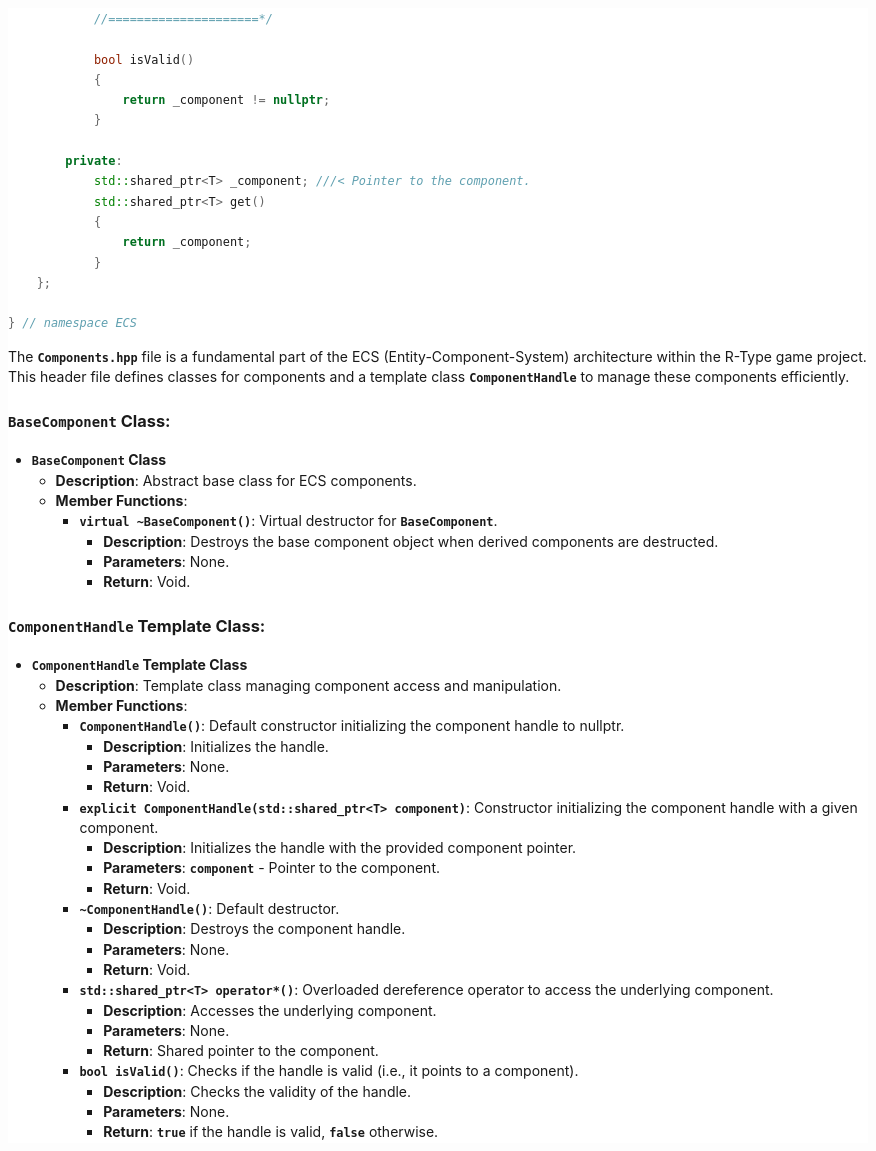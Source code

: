 ```cpp
            //=====================*/

            bool isValid()
            {
                return _component != nullptr;
            }

        private:
            std::shared_ptr<T> _component; ///< Pointer to the component.
            std::shared_ptr<T> get()
            {
                return _component;
            }
    };

} // namespace ECS
```

The **`Components.hpp`** file is a fundamental part of the ECS (Entity-Component-System) architecture within the R-Type game project. This header file defines classes for components and a template class **`ComponentHandle`** to manage these components efficiently.

### **`BaseComponent`** Class:

- **`BaseComponent` Class**
  - **Description**: Abstract base class for ECS components.
  - **Member Functions**:
    - **`virtual ~BaseComponent()`**: Virtual destructor for **`BaseComponent`**.
      - **Description**: Destroys the base component object when derived components are destructed.
      - **Parameters**: None.
      - **Return**: Void.

### **`ComponentHandle`** Template Class:

- **`ComponentHandle` Template Class**
  - **Description**: Template class managing component access and manipulation.
  - **Member Functions**:
    - **`ComponentHandle()`**: Default constructor initializing the component handle to nullptr.
      - **Description**: Initializes the handle.
      - **Parameters**: None.
      - **Return**: Void.
    - **`explicit ComponentHandle(std::shared_ptr<T> component)`**: Constructor initializing the component handle with a given component.
      - **Description**: Initializes the handle with the provided component pointer.
      - **Parameters**: **`component`** - Pointer to the component.
      - **Return**: Void.
    - **`~ComponentHandle()`**: Default destructor.
      - **Description**: Destroys the component handle.
      - **Parameters**: None.
      - **Return**: Void.
    - **`std::shared_ptr<T> operator*()`**: Overloaded dereference operator to access the underlying component.
      - **Description**: Accesses the underlying component.
      - **Parameters**: None.
      - **Return**: Shared pointer to the component.
    - **`bool isValid()`**: Checks if the handle is valid (i.e., it points to a component).
      - **Description**: Checks the validity of the handle.
      - **Parameters**: None.
      - **Return**: **`true`** if the handle is valid, **`false`** otherwise.
